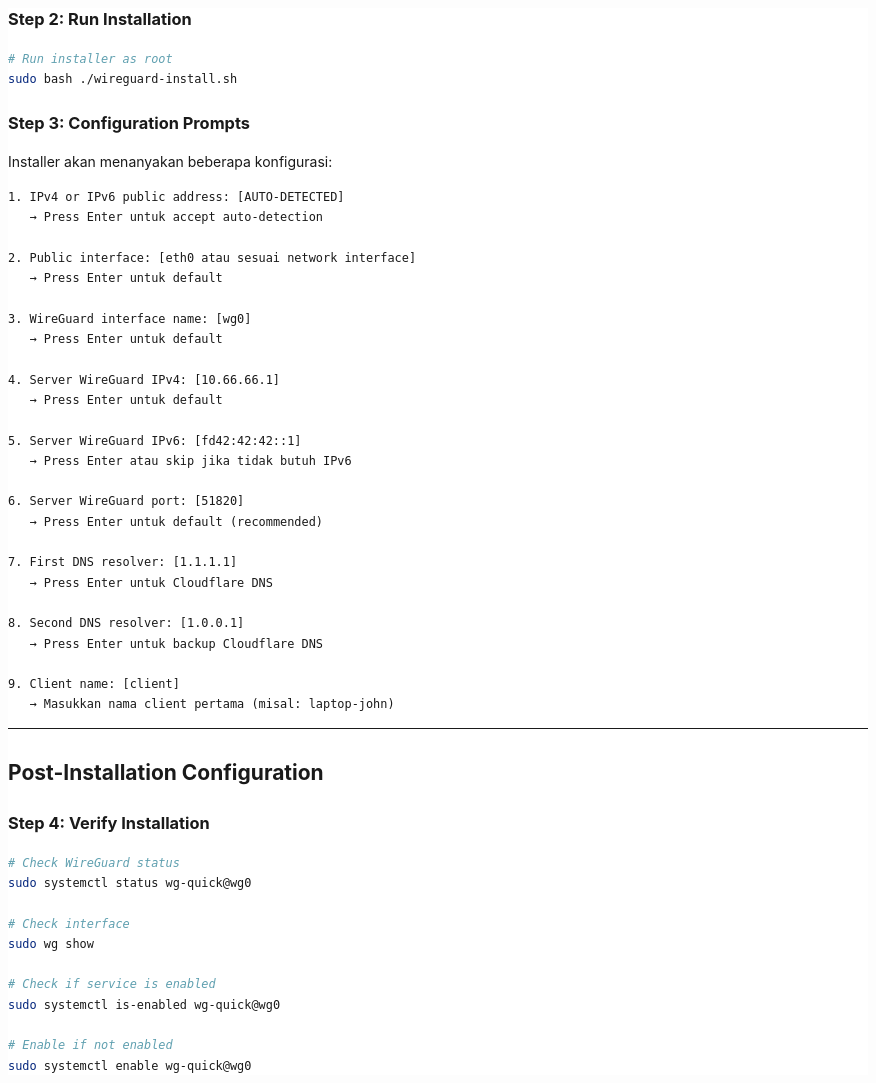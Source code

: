 ### Step 2: Run Installation
```bash
# Run installer as root
sudo bash ./wireguard-install.sh
```

### Step 3: Configuration Prompts
Installer akan menanyakan beberapa konfigurasi:

```
1. IPv4 or IPv6 public address: [AUTO-DETECTED]
   → Press Enter untuk accept auto-detection

2. Public interface: [eth0 atau sesuai network interface]  
   → Press Enter untuk default

3. WireGuard interface name: [wg0]
   → Press Enter untuk default

4. Server WireGuard IPv4: [10.66.66.1]
   → Press Enter untuk default

5. Server WireGuard IPv6: [fd42:42:42::1]
   → Press Enter atau skip jika tidak butuh IPv6

6. Server WireGuard port: [51820]
   → Press Enter untuk default (recommended)

7. First DNS resolver: [1.1.1.1]
   → Press Enter untuk Cloudflare DNS

8. Second DNS resolver: [1.0.0.1]
   → Press Enter untuk backup Cloudflare DNS

9. Client name: [client]
   → Masukkan nama client pertama (misal: laptop-john)
```

---

## Post-Installation Configuration

### Step 4: Verify Installation
```bash
# Check WireGuard status
sudo systemctl status wg-quick@wg0

# Check interface
sudo wg show

# Check if service is enabled
sudo systemctl is-enabled wg-quick@wg0

# Enable if not enabled
sudo systemctl enable wg-quick@wg0
```
